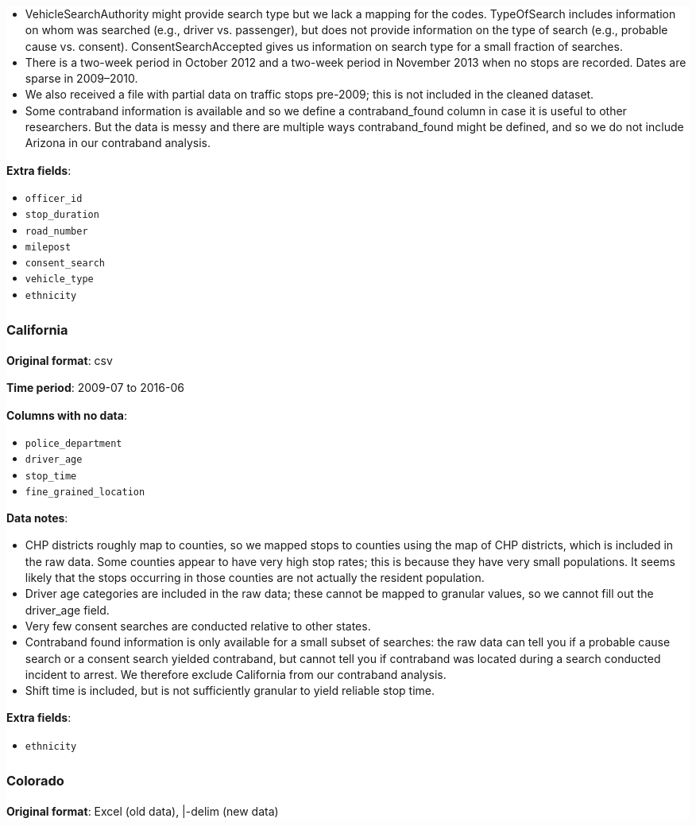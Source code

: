 - VehicleSearchAuthority might provide search type but we lack a mapping for the codes. TypeOfSearch includes information on whom was searched (e.g., driver vs. passenger), but does not provide information on the type of search (e.g., probable cause vs. consent). ConsentSearchAccepted gives us information on search type for a small fraction of searches.  
- There is a two-week period in October 2012 and a two-week period in November 2013 when no stops are recorded. Dates are sparse in 2009–2010.
- We also received a file with partial data on traffic stops pre-2009; this is not included in the cleaned dataset. 
- Some contraband information is available and so we define a contraband_found column in case it is useful to other researchers. But the data is messy and there are multiple ways contraband_found might be defined, and so we do not include Arizona in our contraband analysis. 

**Extra fields**:
- `officer_id`
- `stop_duration`
- `road_number`
- `milepost`
- `consent_search`
- `vehicle_type`
- `ethnicity`


### California

**Original format**: csv

**Time period**: 2009-07 to 2016-06

**Columns with no data**:
- `police_department`
- `driver_age`
- `stop_time` 
- `fine_grained_location`

**Data notes**:
- CHP districts roughly map to counties, so we mapped stops to counties using the map of CHP districts, which is included in the raw data. Some counties appear to have very high stop rates; this is because they have very small populations. It seems likely that the stops occurring in those counties are not actually the resident population.
- Driver age categories are included in the raw data; these cannot be mapped to granular values, so we cannot fill out the driver_age field. 
- Very few consent searches are conducted relative to other states. 
- Contraband found information is only available for a small subset of searches: the raw data can tell you if a probable cause search or a consent search yielded contraband, but cannot tell you if contraband was located during a search conducted incident to arrest. We therefore exclude California from our contraband analysis. 
- Shift time is included, but is not sufficiently granular to yield reliable stop time. 

**Extra fields**:
- `ethnicity`


### Colorado

**Original format**: Excel (old data), |-delim (new data)
